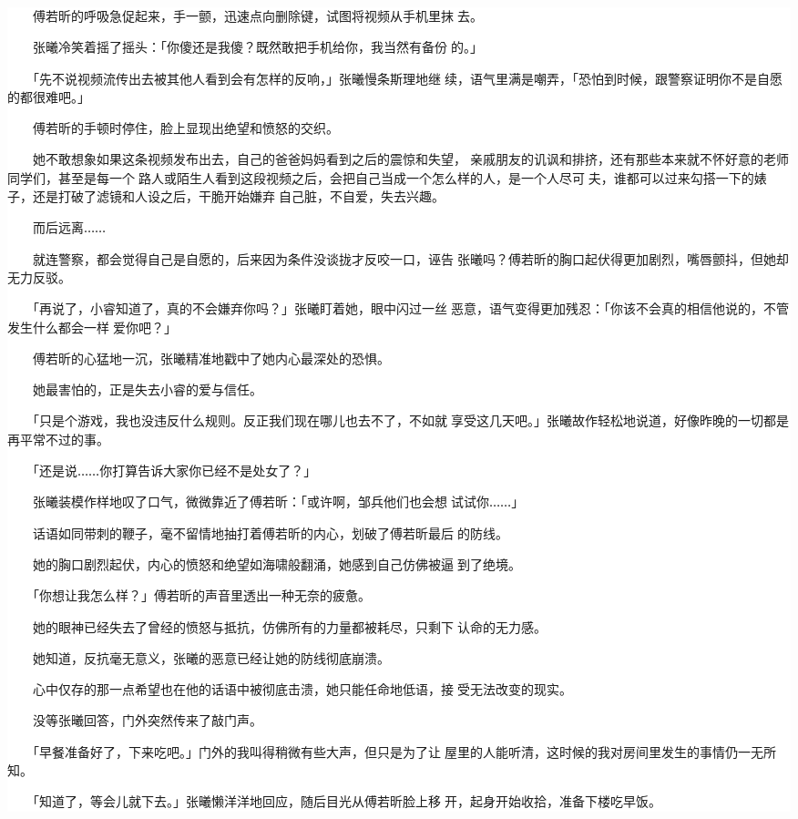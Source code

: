 　　傅若昕的呼吸急促起来，手一颤，迅速点向删除键，试图将视频从手机里抹
去。

　　张曦冷笑着摇了摇头：「你傻还是我傻？既然敢把手机给你，我当然有备份
的。」

　　「先不说视频流传出去被其他人看到会有怎样的反响，」张曦慢条斯理地继
续，语气里满是嘲弄，「恐怕到时候，跟警察证明你不是自愿的都很难吧。」

　　傅若昕的手顿时停住，脸上显现出绝望和愤怒的交织。

　　她不敢想象如果这条视频发布出去，自己的爸爸妈妈看到之后的震惊和失望，
亲戚朋友的讥讽和排挤，还有那些本来就不怀好意的老师同学们，甚至是每一个
路人或陌生人看到这段视频之后，会把自己当成一个怎么样的人，是一个人尽可
夫，谁都可以过来勾搭一下的婊子，还是打破了滤镜和人设之后，干脆开始嫌弃
自己脏，不自爱，失去兴趣。

　　而后远离……

　　就连警察，都会觉得自己是自愿的，后来因为条件没谈拢才反咬一口，诬告
张曦吗？傅若昕的胸口起伏得更加剧烈，嘴唇颤抖，但她却无力反驳。

　　「再说了，小睿知道了，真的不会嫌弃你吗？」张曦盯着她，眼中闪过一丝
恶意，语气变得更加残忍：「你该不会真的相信他说的，不管发生什么都会一样
爱你吧？」

　　傅若昕的心猛地一沉，张曦精准地戳中了她内心最深处的恐惧。

　　她最害怕的，正是失去小睿的爱与信任。

　　「只是个游戏，我也没违反什么规则。反正我们现在哪儿也去不了，不如就
享受这几天吧。」张曦故作轻松地说道，好像昨晚的一切都是再平常不过的事。

　　「还是说……你打算告诉大家你已经不是处女了？」

　　张曦装模作样地叹了口气，微微靠近了傅若昕：「或许啊，邹兵他们也会想
试试你……」

　　话语如同带刺的鞭子，毫不留情地抽打着傅若昕的内心，划破了傅若昕最后
的防线。

　　她的胸口剧烈起伏，内心的愤怒和绝望如海啸般翻涌，她感到自己仿佛被逼
到了绝境。

　　「你想让我怎么样？」傅若昕的声音里透出一种无奈的疲惫。

　　她的眼神已经失去了曾经的愤怒与抵抗，仿佛所有的力量都被耗尽，只剩下
认命的无力感。

　　她知道，反抗毫无意义，张曦的恶意已经让她的防线彻底崩溃。

　　心中仅存的那一点希望也在他的话语中被彻底击溃，她只能任命地低语，接
受无法改变的现实。

　　没等张曦回答，门外突然传来了敲门声。

　　「早餐准备好了，下来吃吧。」门外的我叫得稍微有些大声，但只是为了让
屋里的人能听清，这时候的我对房间里发生的事情仍一无所知。

　　「知道了，等会儿就下去。」张曦懒洋洋地回应，随后目光从傅若昕脸上移
开，起身开始收拾，准备下楼吃早饭。
